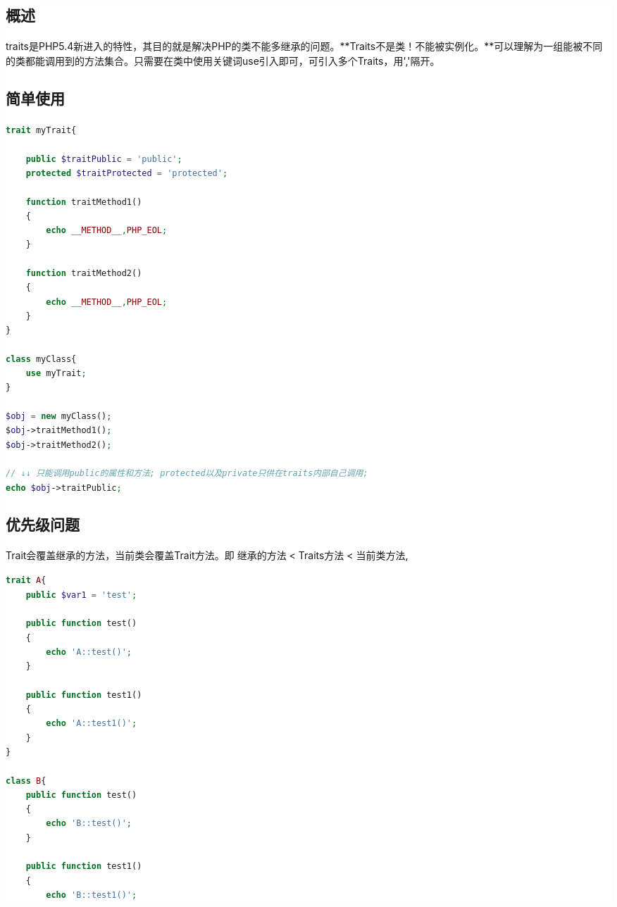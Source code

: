## 概述

traits是PHP5.4新进入的特性，其目的就是解决PHP的类不能多继承的问题。**Traits不是类！不能被实例化。**可以理解为一组能被不同的类都能调用到的方法集合。只需要在类中使用关键词use引入即可，可引入多个Traits，用','隔开。

## 简单使用

```php
trait myTrait{

    public $traitPublic = 'public';
    protected $traitProtected = 'protected';

    function traitMethod1()
    {
        echo __METHOD__,PHP_EOL;
    }

    function traitMethod2()
    {
        echo __METHOD__,PHP_EOL;
    }
}

class myClass{
    use myTrait;
}

$obj = new myClass();
$obj->traitMethod1();
$obj->traitMethod2();

// ↓↓ 只能调用public的属性和方法; protected以及private只供在traits内部自己调用;
echo $obj->traitPublic;
```

## 优先级问题

Trait会覆盖继承的方法，当前类会覆盖Trait方法。即 继承的方法 < Traits方法 < 当前类方法,

```php
trait A{
    public $var1 = 'test';

    public function test()
    {
        echo 'A::test()';
    }

    public function test1()
    {
        echo 'A::test1()';
    }
}

class B{
    public function test()
    {
        echo 'B::test()';
    }

    public function test1()
    {
        echo 'B::test1()';
```